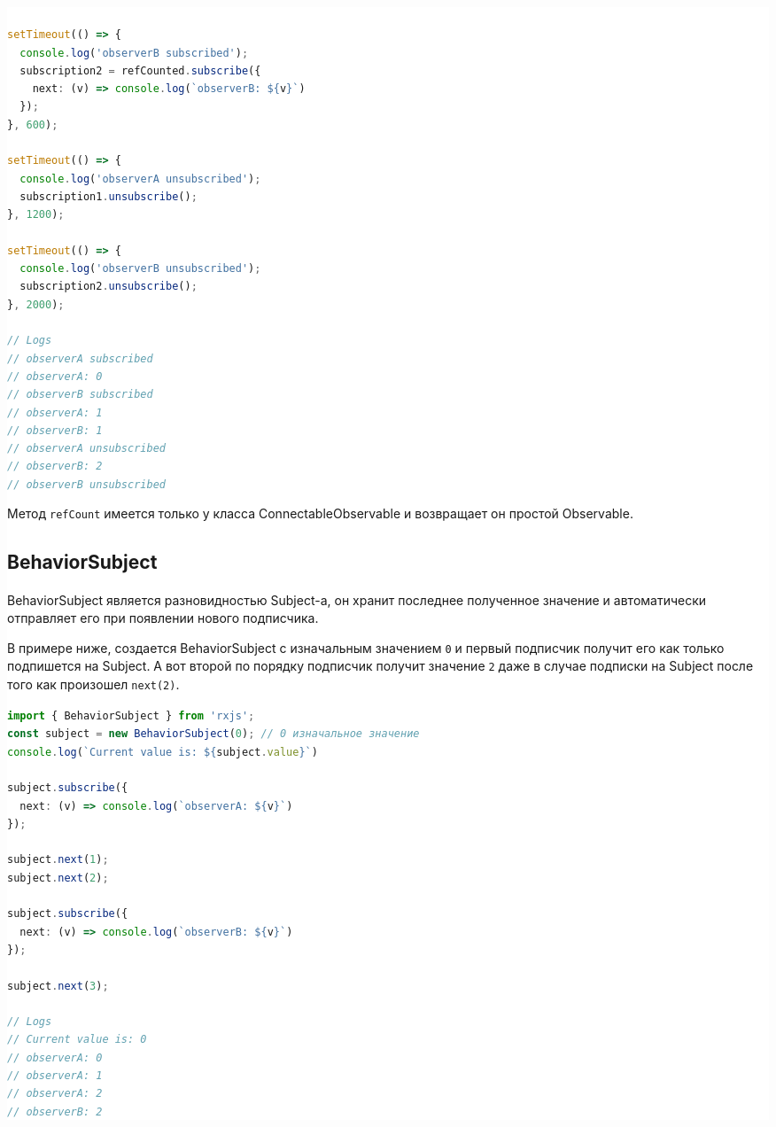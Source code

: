 ```typescript

setTimeout(() => {
  console.log('observerB subscribed');
  subscription2 = refCounted.subscribe({
    next: (v) => console.log(`observerB: ${v}`)
  });
}, 600);

setTimeout(() => {
  console.log('observerA unsubscribed');
  subscription1.unsubscribe();
}, 1200);

setTimeout(() => {
  console.log('observerB unsubscribed');
  subscription2.unsubscribe();
}, 2000);

// Logs
// observerA subscribed
// observerA: 0
// observerB subscribed
// observerA: 1
// observerB: 1
// observerA unsubscribed
// observerB: 2
// observerB unsubscribed
```

Метод `refCount` имеется только у класса ConnectableObservable и возвращает он простой Observable.

## BehaviorSubject

BehaviorSubject является разновидностью Subject-а, он хранит последнее полученное значение и автоматически отправляет его при появлении нового подписчика.

В примере ниже, создается BehaviorSubject с изначальным значением `0` и первый подписчик получит его как только подпишется на Subject. А вот второй по порядку подписчик получит значение `2` даже в случае подписки на Subject после того как произошел `next(2)`.

```typescript
import { BehaviorSubject } from 'rxjs';
const subject = new BehaviorSubject(0); // 0 изначальное значение
console.log(`Current value is: ${subject.value}`)

subject.subscribe({
  next: (v) => console.log(`observerA: ${v}`)
});

subject.next(1);
subject.next(2);

subject.subscribe({
  next: (v) => console.log(`observerB: ${v}`)
});

subject.next(3);

// Logs
// Current value is: 0
// observerA: 0
// observerA: 1
// observerA: 2
// observerB: 2
```